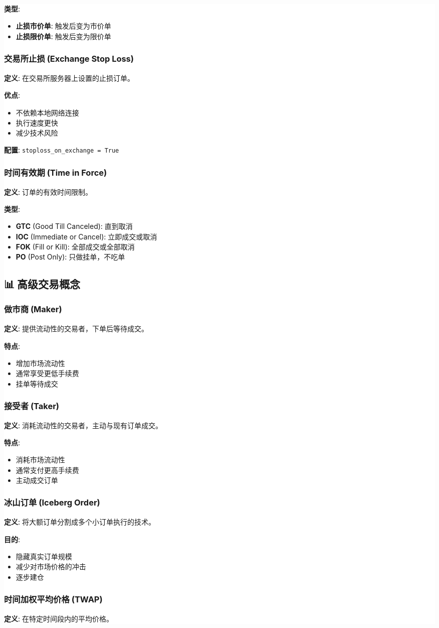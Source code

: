 **类型**:
- **止损市价单**: 触发后变为市价单
- **止损限价单**: 触发后变为限价单

### 交易所止损 (Exchange Stop Loss)
**定义**: 在交易所服务器上设置的止损订单。

**优点**:
- 不依赖本地网络连接
- 执行速度更快
- 减少技术风险

**配置**: `stoploss_on_exchange = True`

### 时间有效期 (Time in Force)
**定义**: 订单的有效时间限制。

**类型**:
- **GTC** (Good Till Canceled): 直到取消
- **IOC** (Immediate or Cancel): 立即成交或取消
- **FOK** (Fill or Kill): 全部成交或全部取消
- **PO** (Post Only): 只做挂单，不吃单

## 📊 高级交易概念

### 做市商 (Maker)
**定义**: 提供流动性的交易者，下单后等待成交。

**特点**:
- 增加市场流动性
- 通常享受更低手续费
- 挂单等待成交

### 接受者 (Taker)
**定义**: 消耗流动性的交易者，主动与现有订单成交。

**特点**:
- 消耗市场流动性
- 通常支付更高手续费
- 主动成交订单

### 冰山订单 (Iceberg Order)
**定义**: 将大额订单分割成多个小订单执行的技术。

**目的**:
- 隐藏真实订单规模
- 减少对市场价格的冲击
- 逐步建仓

### 时间加权平均价格 (TWAP)
**定义**: 在特定时间段内的平均价格。
